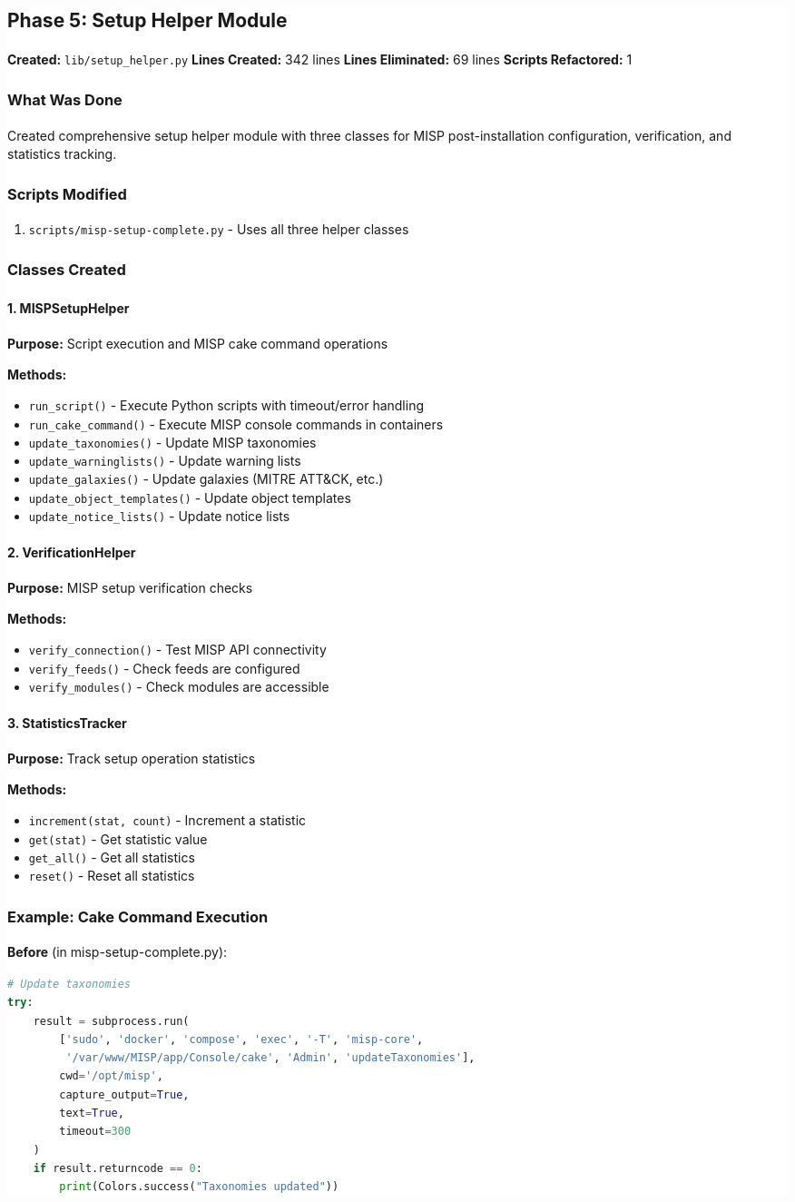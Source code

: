 
## Phase 5: Setup Helper Module

**Created:** `lib/setup_helper.py`
**Lines Created:** 342 lines
**Lines Eliminated:** 69 lines
**Scripts Refactored:** 1

### What Was Done

Created comprehensive setup helper module with three classes for MISP post-installation configuration, verification, and statistics tracking.

### Scripts Modified

1. `scripts/misp-setup-complete.py` - Uses all three helper classes

### Classes Created

#### 1. MISPSetupHelper

**Purpose:** Script execution and MISP cake command operations

**Methods:**
- `run_script()` - Execute Python scripts with timeout/error handling
- `run_cake_command()` - Execute MISP console commands in containers
- `update_taxonomies()` - Update MISP taxonomies
- `update_warninglists()` - Update warning lists
- `update_galaxies()` - Update galaxies (MITRE ATT&CK, etc.)
- `update_object_templates()` - Update object templates
- `update_notice_lists()` - Update notice lists

#### 2. VerificationHelper

**Purpose:** MISP setup verification checks

**Methods:**
- `verify_connection()` - Test MISP API connectivity
- `verify_feeds()` - Check feeds are configured
- `verify_modules()` - Check modules are accessible

#### 3. StatisticsTracker

**Purpose:** Track setup operation statistics

**Methods:**
- `increment(stat, count)` - Increment a statistic
- `get(stat)` - Get statistic value
- `get_all()` - Get all statistics
- `reset()` - Reset all statistics

### Example: Cake Command Execution

**Before** (in misp-setup-complete.py):
```python
# Update taxonomies
try:
    result = subprocess.run(
        ['sudo', 'docker', 'compose', 'exec', '-T', 'misp-core',
         '/var/www/MISP/app/Console/cake', 'Admin', 'updateTaxonomies'],
        cwd='/opt/misp',
        capture_output=True,
        text=True,
        timeout=300
    )
    if result.returncode == 0:
        print(Colors.success("Taxonomies updated"))
```